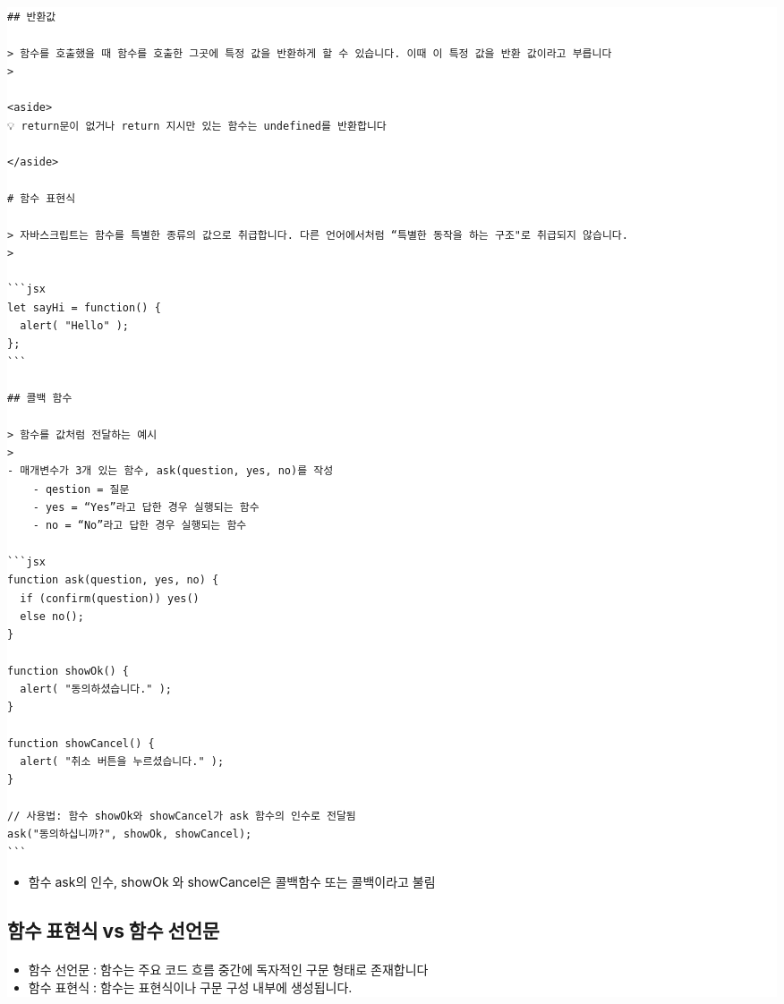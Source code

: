     ## 반환값
    
    > 함수를 호출했을 때 함수를 호출한 그곳에 특정 값을 반환하게 할 수 있습니다. 이때 이 특정 값을 반환 값이라고 부릅니다
    > 
    
    <aside>
    💡 return문이 없거나 return 지시만 있는 함수는 undefined를 반환합니다
    
    </aside>
    
    # 함수 표현식
    
    > 자바스크립트는 함수를 특별한 종류의 값으로 취급합니다. 다른 언어에서처럼 “특별한 동작을 하는 구조"로 취급되지 않습니다.
    > 
    
    ```jsx
    let sayHi = function() {
      alert( "Hello" );
    };
    ```
    
    ## 콜백 함수
    
    > 함수를 값처럼 전달하는 예시
    > 
    - 매개변수가 3개 있는 함수, ask(question, yes, no)를 작성
        - qestion = 질문
        - yes = “Yes”라고 답한 경우 실행되는 함수
        - no = “No”라고 답한 경우 실행되는 함수
    
    ```jsx
    function ask(question, yes, no) {
      if (confirm(question)) yes()
      else no();
    }
    
    function showOk() {
      alert( "동의하셨습니다." );
    }
    
    function showCancel() {
      alert( "취소 버튼을 누르셨습니다." );
    }
    
    // 사용법: 함수 showOk와 showCancel가 ask 함수의 인수로 전달됨
    ask("동의하십니까?", showOk, showCancel);
    ```
    
- 함수 ask의 인수, showOk 와 showCancel은 콜백함수 또는 콜백이라고 불림

## 함수 표현식 vs 함수 선언문

- 함수 선언문 : 함수는 주요 코드 흐름 중간에 독자적인 구문 형태로 존재합니다
- 함수 표현식 : 함수는 표현식이나 구문 구성 내부에 생성됩니다.
